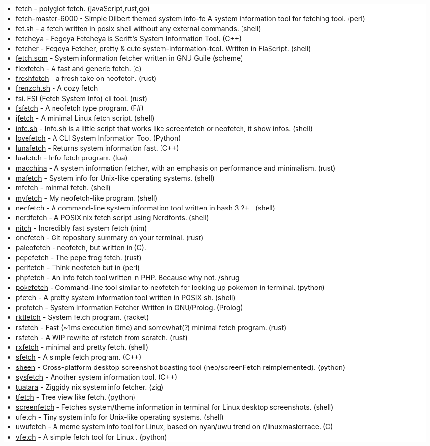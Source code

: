 - [fetch](https://github.com/aeosynth/fetch) - polyglot fetch. (javaScript,rust,go)
- [fetch-master-6000](https://github.com/anhsirk0/fetch-master-6000) - Simple Dilbert themed system info-fe A system information tool for fetching tool. (perl)
- [fet.sh](https://github.com/6gk/fet.sh) - a fetch written in posix shell without any external commands. (shell)
- [fetcheya](https://github.com/ferhatgec/fetcheya) - Fegeya Fetcheya is Scrift's System Information Tool. (C++)
- [fetcher](https://github.com/ferhatgec/fetcher) - Fegeya Fetcher, pretty & cute system-information-tool. Written in FlaScript. (shell)
- [fetch.scm](https://github.com/KikyTokamuro/fetch.scm) - System information fetcher written in GNU Guile (scheme)
- [flexfetch](https://github.com/matyklug18/Flexfetch) - A fast and generic fetch. (c)
- [freshfetch](https://github.com/K4rakara/freshfetch) - a fresh take on neofetch. (rust)
- [frenzch.sh](https://github.com/FrenzyExists/frenzch.sh) - A cozy fetch
- [fsi](https://github.com/MustafaSalih1993/fsi). FSI (Fetch System Info) cli tool. (rust)
- [fsfetch](https://github.com/Phate6660/fsfetch) - A neofetch type program. (F#)
- [jfetch](https://github.com/Jimmysit0/jfetch) - A minimal Linux fetch script. (shell)
- [info.sh](https://github.com/jusdepatate/info.sh) - Info.sh is a little script that works like screenfetch or neofetch, it show infos. (shell)
- [lovefetch](https://github.com/oppsec/lovefetch) - A CLI System Information Too. (Python)
- [lunafetch](https://github.com/SugarBlank/LunaFetch) - Returns system information fast. (C++)
- [luafetch](https://github.com/Phate6660/luafetch) - Info fetch program. (lua)
- [macchina](https://github.com/Macchina-CLI/macchina) - A system information fetcher, with an emphasis on performance and minimalism. (rust)
- [mafetch](https://github.com/fikriomar16/mafetch) - System info for Unix-like operating systems. (shell)
- [mfetch](https://github.com/depsterr/mfetch) - minmal fetch. (shell)
- [myfetch](https://github.com/Pippadi/myfetch) - My neofetch-like program. (shell)
- [neofetch](https://github.com/dylanaraps/neofetch) - A command-line system information tool written in bash 3.2+ . (shell)
- [nerdfetch](https://github.com/ThatOneCalculator/NerdFetch) - A POSIX nix fetch script using Nerdfonts. (shell)
- [nitch](https://github.com/unxsh/nitch) - Incredibly fast system fetch (nim)
- [onefetch](https://github.com/o2sh/onefetch) - Git repository summary on your terminal. (rust)
- [paleofetch](https://github.com/ss7m/paleofetch) - neofetch, but written in (C).
- [pepefetch](https://github.com/Sigmw/pepefetch) - The pepe frog fetch. (rust)
- [perlfetch](https://github.com/Phate6660/perlfetch) - Think neofetch but in (perl)
- [phpfetch](https://github.com/Phate6660/phpfetch) - An info fetch tool written in PHP. Because why not. /shrug
- [pokefetch](https://github.com/rmccorm4/Pokefetch) - Command-line tool similar to neofetch for looking up pokemon in terminal. (python)
- [pfetch](https://github.com/dylanaraps/pfetch) - A pretty system information tool written in POSIX sh. (shell)
- [profetch](https://github.com/RustemB/profetch) - System Information Fetcher Written in GNU/Prolog. (Prolog)
- [rktfetch](https://github.com/mythical-linux/rktfetch) - System fetch program. (racket)
- [rsfetch](https://github.com/rsfetch/rsfetch) - Fast (~1ms execution time) and somewhat(?) minimal fetch program. (rust)
- [rsfetch](https://github.com/Phate6660/rsfetch) - A WIP rewrite of rsfetch from scratch. (rust)
- [rxfetch](https://github.com/Mangeshrex/rfetch) - minimal and pretty fetch. (shell)
- [sfetch](https://github.com/HenryDawson123/sfetch) - A simple fetch program. (C++)
- [sheen](https://github.com/digitalsurvival/sheen) - Cross-platform desktop screenshot boasting tool (neo/screenFetch reimplemented). (python)
- [sysfetch](https://github.com/mebesus/sysfex) - Another system information tool. (C++)
- [tuatara](https://github.com/q60/tuatara) - Ziggidy nix system info fetcher. (zig)
- [tfetch](https://github.com/Endlassy/tfetch) - Tree view like fetch. (python)
- [screenfetch](https://github.com/KittyKatt/screenFetch) - Fetches system/theme information in terminal for Linux desktop screenshots. (shell)
- [ufetch](https://gitlab.com/jschx/ufetch) - Tiny system info for Unix-like operating systems. (shell)
- [uwufetch](https://github.com/TheDarkBug/uwufetch) - A meme system info tool for Linux, based on nyan/uwu trend on r/linuxmasterrace. (C)
- [vfetch](https://github.com/Lorago/vfetch) - A simple fetch tool for Linux . (python)